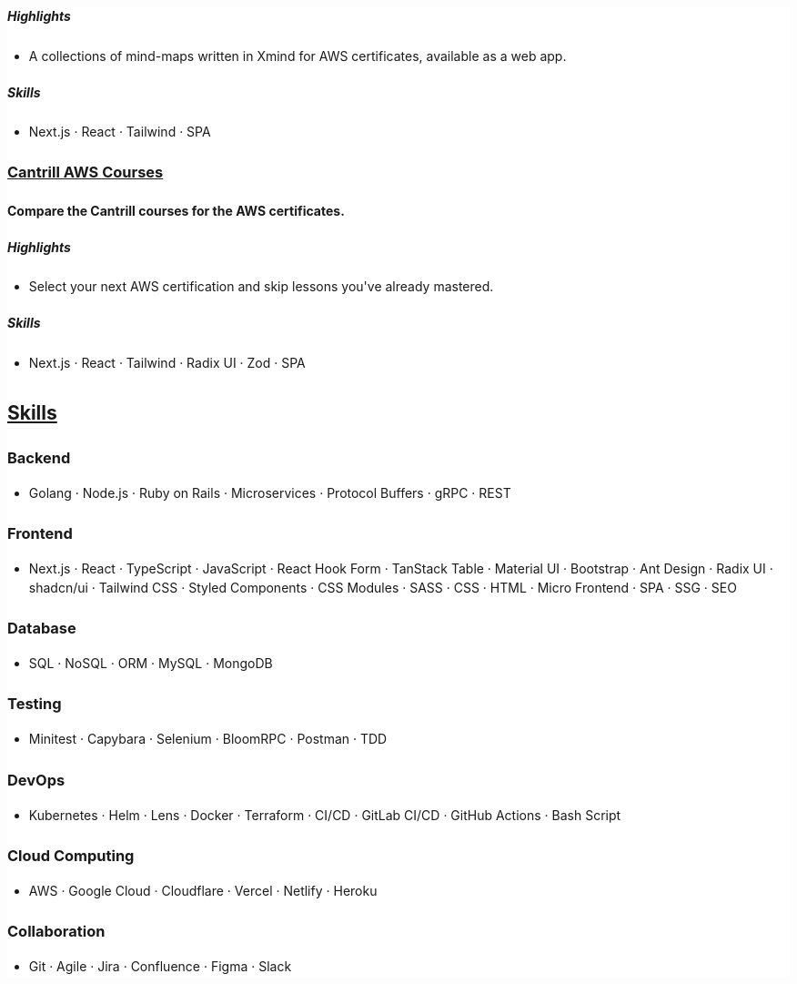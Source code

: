 ##### Highlights

- A collections of mind-maps written in Xmind for AWS certificates, available as a web app.
##### Skills

- Next.js · React · Tailwind · SPA


### [Cantrill AWS Courses](https://cantrill-aws.vercel.app/)

#### Compare the Cantrill courses for the AWS certificates. 

##### Highlights

- Select your next AWS certification and skip lessons you've already mastered.
##### Skills

- Next.js · React · Tailwind · Radix UI · Zod · SPA


## [**Skills**](https://lethang7794.github.io#Skills)

### **Backend**

- Golang · Node.js · Ruby on Rails · Microservices · Protocol Buffers · gRPC · REST

### **Frontend**

- Next.js · React · TypeScript · JavaScript · React Hook Form · TanStack Table · Material UI · Bootstrap · Ant Design · Radix UI · shadcn/ui · Tailwind CSS · Styled Components · CSS Modules · SASS · CSS · HTML · Micro Frontend · SPA · SSG · SEO

### **Database**

- SQL · NoSQL · ORM · MySQL · MongoDB

### **Testing**

- Minitest · Capybara · Selenium · BloomRPC · Postman · TDD

### **DevOps**

- Kubernetes · Helm · Lens · Docker · Terraform · CI/CD · GitLab CI/CD · GitHub Actions · Bash Script

### **Cloud Computing**

- AWS · Google Cloud · Cloudflare · Vercel · Netlify · Heroku

### **Collaboration**

- Git · Agile · Jira · Confluence · Figma · Slack
